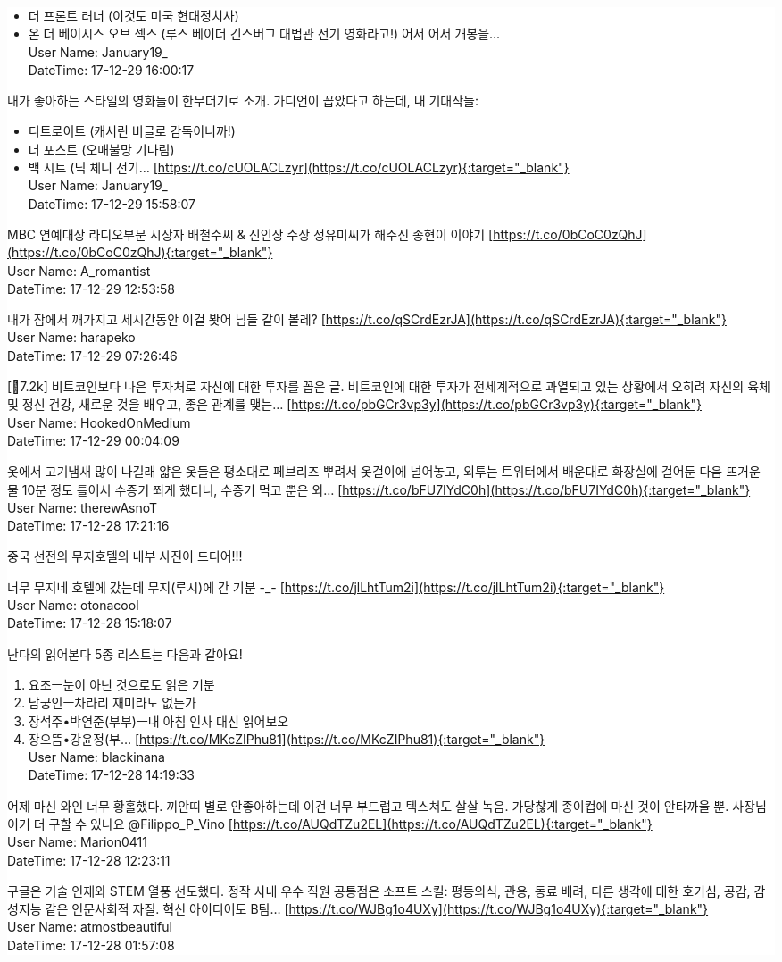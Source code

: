 - 더 프론트 러너 (이것도 미국 현대정치사) 
- 온 더 베이시스 오브 섹스 (루스 베이더 긴스버그 대법관 전기 영화라고!) 
어서 어서 개봉을...
<br>User Name: January19_
<br>DateTime: 17-12-29 16:00:17

내가 좋아하는 스타일의 영화들이 한무더기로 소개.
가디언이 꼽았다고 하는데, 내 기대작들: 
- 디트로이트 (캐서린 비글로 감독이니까!) 
- 더 포스트 (오매불망 기다림) 
- 백 시트 (딕 체니 전기… [https://t.co/cUOLACLzyr](https://t.co/cUOLACLzyr){:target="_blank"}
<br>User Name: January19_
<br>DateTime: 17-12-29 15:58:07

MBC 연예대상 라디오부문 시상자 배철수씨 &amp; 신인상 수상 정유미씨가 해주신 종현이 이야기 [https://t.co/0bCoC0zQhJ](https://t.co/0bCoC0zQhJ){:target="_blank"}
<br>User Name: A_romantist
<br>DateTime: 17-12-29 12:53:58

내가 잠에서 깨가지고 세시간동안 이걸 봣어 님들 같이 볼레?
[https://t.co/qSCrdEzrJA](https://t.co/qSCrdEzrJA){:target="_blank"}
<br>User Name: harapeko
<br>DateTime: 17-12-29 07:26:46

[👏7.2k] 비트코인보다 나은 투자처로 자신에 대한 투자를 꼽은 글. 비트코인에 대한 투자가 전세계적으로 과열되고 있는 상황에서 오히려 자신의 육체 및 정신 건강, 새로운 것을 배우고, 좋은 관계를 맺는… [https://t.co/pbGCr3vp3y](https://t.co/pbGCr3vp3y){:target="_blank"}
<br>User Name: HookedOnMedium
<br>DateTime: 17-12-29 00:04:09

옷에서 고기냄새 많이 나길래 얇은 옷들은 평소대로 페브리즈 뿌려서 옷걸이에 널어놓고, 외투는 트위터에서 배운대로 화장실에 걸어둔 다음 뜨거운 물 10분 정도 틀어서 수증기 쬐게 했더니, 수증기 먹고 뿐은 외… [https://t.co/bFU7IYdC0h](https://t.co/bFU7IYdC0h){:target="_blank"}
<br>User Name: therewAsnoT
<br>DateTime: 17-12-28 17:21:16

중국 선전의 무지호텔의 내부 사진이 드디어!!!

너무 무지네
호텔에 갔는데 무지(루시)에 간 기분 -_- [https://t.co/jlLhtTum2i](https://t.co/jlLhtTum2i){:target="_blank"}
<br>User Name: otonacool
<br>DateTime: 17-12-28 15:18:07

난다의 읽어본다 5종 리스트는 다음과 같아요!

1. 요조ㅡ눈이 아닌 것으로도 읽은 기분
2. 남궁인ㅡ차라리 재미라도 없든가
3. 장석주•박연준(부부)ㅡ내 아침 인사 대신 읽어보오
4. 장으뜸•강윤정(부… [https://t.co/MKcZIPhu81](https://t.co/MKcZIPhu81){:target="_blank"}
<br>User Name: blackinana
<br>DateTime: 17-12-28 14:19:33

어제 마신 와인 너무 황홀했다. 끼안띠 별로 안좋아하는데 이건 너무 부드럽고 텍스쳐도 살살 녹음. 가당찮게 종이컵에 마신 것이 안타까울 뿐. 사장님 이거 더 구할 수 있나요 @Filippo_P_Vino [https://t.co/AUQdTZu2EL](https://t.co/AUQdTZu2EL){:target="_blank"}
<br>User Name: Marion0411
<br>DateTime: 17-12-28 12:23:11

구글은 기술 인재와 STEM 열풍 선도했다. 정작 사내 우수 직원 공통점은 소프트 스킬: 평등의식, 관용, 동료 배려, 다른 생각에 대한 호기심, 공감, 감성지능 같은 인문사회적 자질. 혁신 아이디어도 B팀… [https://t.co/WJBg1o4UXy](https://t.co/WJBg1o4UXy){:target="_blank"}
<br>User Name: atmostbeautiful
<br>DateTime: 17-12-28 01:57:08
